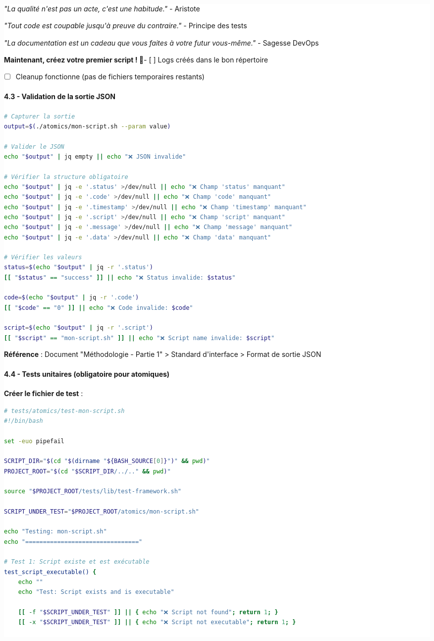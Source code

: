 *"La qualité n'est pas un acte, c'est une habitude."* - Aristote

*"Tout code est coupable jusqu'à preuve du contraire."* - Principe des tests

*"La documentation est un cadeau que vous faites à votre futur vous-même."* - Sagesse DevOps

**Maintenant, créez votre premier script ! 💪**- [ ] Logs créés dans le bon répertoire
- [ ] Cleanup fonctionne (pas de fichiers temporaires restants)

#### 4.3 - Validation de la sortie JSON

```bash
# Capturer la sortie
output=$(./atomics/mon-script.sh --param value)

# Valider le JSON
echo "$output" | jq empty || echo "❌ JSON invalide"

# Vérifier la structure obligatoire
echo "$output" | jq -e '.status' >/dev/null || echo "❌ Champ 'status' manquant"
echo "$output" | jq -e '.code' >/dev/null || echo "❌ Champ 'code' manquant"
echo "$output" | jq -e '.timestamp' >/dev/null || echo "❌ Champ 'timestamp' manquant"
echo "$output" | jq -e '.script' >/dev/null || echo "❌ Champ 'script' manquant"
echo "$output" | jq -e '.message' >/dev/null || echo "❌ Champ 'message' manquant"
echo "$output" | jq -e '.data' >/dev/null || echo "❌ Champ 'data' manquant"

# Vérifier les valeurs
status=$(echo "$output" | jq -r '.status')
[[ "$status" == "success" ]] || echo "❌ Status invalide: $status"

code=$(echo "$output" | jq -r '.code')
[[ "$code" == "0" ]] || echo "❌ Code invalide: $code"

script=$(echo "$output" | jq -r '.script')
[[ "$script" == "mon-script.sh" ]] || echo "❌ Script name invalide: $script"
```

**Référence** : Document "Méthodologie - Partie 1" > Standard d'interface > Format de sortie JSON

#### 4.4 - Tests unitaires (obligatoire pour atomiques)

**Créer le fichier de test** :

```bash
# tests/atomics/test-mon-script.sh
#!/bin/bash

set -euo pipefail

SCRIPT_DIR="$(cd "$(dirname "${BASH_SOURCE[0]}")" && pwd)"
PROJECT_ROOT="$(cd "$SCRIPT_DIR/../.." && pwd)"

source "$PROJECT_ROOT/tests/lib/test-framework.sh"

SCRIPT_UNDER_TEST="$PROJECT_ROOT/atomics/mon-script.sh"

echo "Testing: mon-script.sh"
echo "================================"

# Test 1: Script existe et est exécutable
test_script_executable() {
    echo ""
    echo "Test: Script exists and is executable"
    
    [[ -f "$SCRIPT_UNDER_TEST" ]] || { echo "❌ Script not found"; return 1; }
    [[ -x "$SCRIPT_UNDER_TEST" ]] || { echo "❌ Script not executable"; return 1; }
    
```